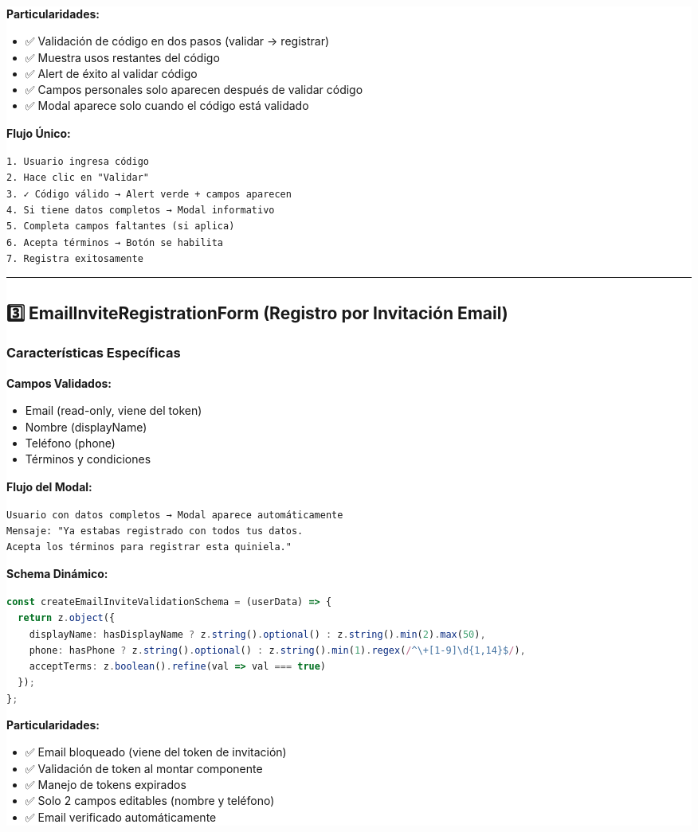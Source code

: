 **Particularidades:**
- ✅ Validación de código en dos pasos (validar → registrar)
- ✅ Muestra usos restantes del código
- ✅ Alert de éxito al validar código
- ✅ Campos personales solo aparecen después de validar código
- ✅ Modal aparece solo cuando el código está validado

**Flujo Único:**
```
1. Usuario ingresa código
2. Hace clic en "Validar"
3. ✓ Código válido → Alert verde + campos aparecen
4. Si tiene datos completos → Modal informativo
5. Completa campos faltantes (si aplica)
6. Acepta términos → Botón se habilita
7. Registra exitosamente
```

---

## 3️⃣ EmailInviteRegistrationForm (Registro por Invitación Email)

### Características Específicas

**Campos Validados:**
- Email (read-only, viene del token)
- Nombre (displayName)
- Teléfono (phone)
- Términos y condiciones

**Flujo del Modal:**
```
Usuario con datos completos → Modal aparece automáticamente
Mensaje: "Ya estabas registrado con todos tus datos. 
Acepta los términos para registrar esta quiniela."
```

**Schema Dinámico:**
```typescript
const createEmailInviteValidationSchema = (userData) => {
  return z.object({
    displayName: hasDisplayName ? z.string().optional() : z.string().min(2).max(50),
    phone: hasPhone ? z.string().optional() : z.string().min(1).regex(/^\+[1-9]\d{1,14}$/),
    acceptTerms: z.boolean().refine(val => val === true)
  });
};
```

**Particularidades:**
- ✅ Email bloqueado (viene del token de invitación)
- ✅ Validación de token al montar componente
- ✅ Manejo de tokens expirados
- ✅ Solo 2 campos editables (nombre y teléfono)
- ✅ Email verificado automáticamente
